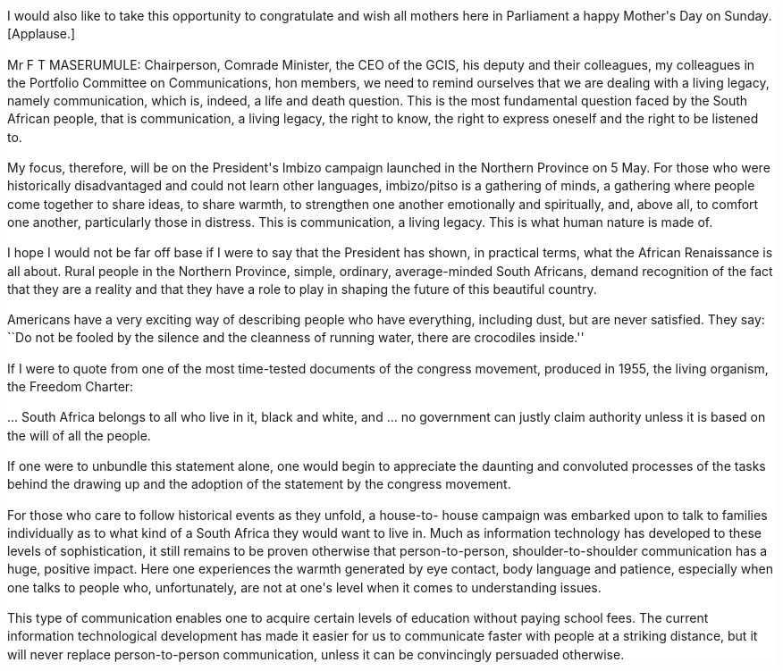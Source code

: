 I would also like to take this opportunity to congratulate and wish all
mothers here in Parliament a happy Mother's Day on Sunday. [Applause.]

Mr F T MASERUMULE: Chairperson, Comrade Minister, the CEO of the GCIS, his
deputy and their colleagues, my colleagues in the Portfolio Committee on
Communications, hon members, we need to remind ourselves that we are
dealing with a living legacy, namely communication, which is, indeed, a
life and death question. This is the most fundamental question faced by the
South African people, that is communication, a living legacy, the right to
know, the right to express oneself and the right to be listened to.

My focus, therefore, will be on the President's Imbizo campaign launched in
the Northern Province on 5 May. For those who were historically
disadvantaged and could not learn other languages, imbizo/pitso is a
gathering of minds, a gathering where people come together to share ideas,
to share warmth, to strengthen one another emotionally and spiritually,
and, above all, to comfort one another, particularly those in distress.
This is communication, a living legacy. This is what human nature is made
of.

I hope I would not be far off base if I were to say that the President has
shown, in practical terms, what the African Renaissance is all about. Rural
people in the Northern Province, simple, ordinary, average-minded South
Africans, demand recognition of the fact that they are a reality and that
they have a role to play in shaping the future of this beautiful country.

Americans have a very exciting way of describing people who have
everything, including dust, but are never satisfied. They say: ``Do not be
fooled by the silence and the cleanness of running water, there are
crocodiles inside.''

If I were to quote from one of the most time-tested documents of the
congress movement, produced in 1955, the living organism, the Freedom
Charter:


  ... South Africa belongs to all who live in it, black and white, and ...
  no government can justly claim authority unless it is based on the will
  of all the people.

If one were to unbundle this statement alone, one would begin to appreciate
the daunting and convoluted processes of the tasks behind the drawing up
and the adoption of the statement by the congress movement.

For those who care to follow historical events as they unfold, a house-to-
house campaign was embarked upon to talk to families individually as to
what kind of a South Africa they would want to live in. Much as information
technology has developed to these levels of sophistication, it still
remains to be proven otherwise that person-to-person, shoulder-to-shoulder
communication has a huge, positive impact. Here one experiences the warmth
generated by eye contact, body language and patience, especially when one
talks to people who, unfortunately, are not at one's level when it comes to
understanding issues.

This type of communication enables one to acquire certain levels of
education without paying school fees. The current information technological
development has made it easier for us to communicate faster with people at
a striking distance, but it will never replace person-to-person
communication, unless it can be convincingly persuaded otherwise.
